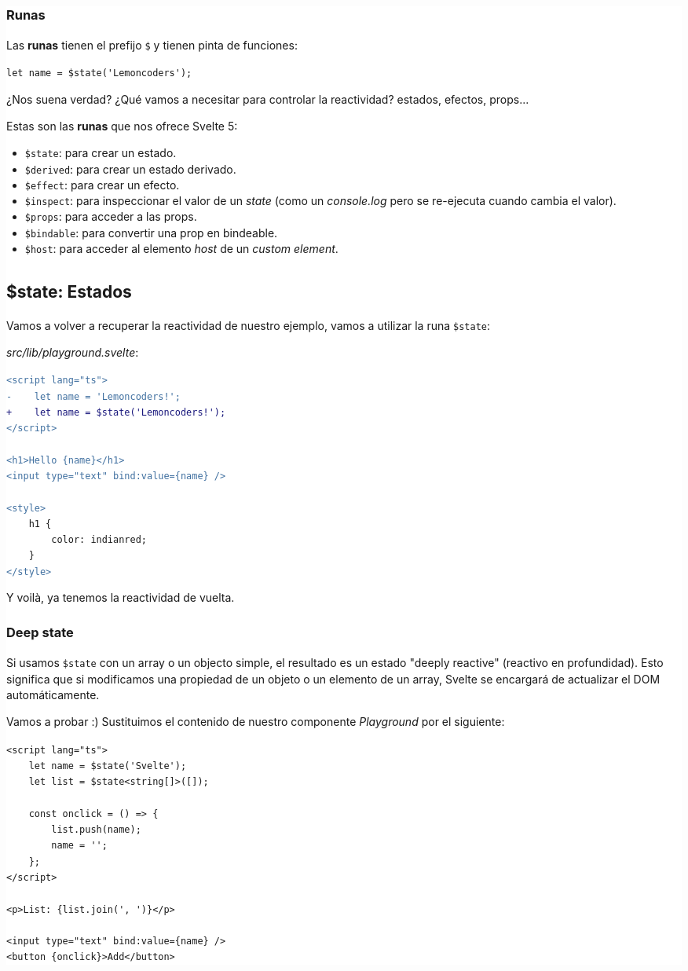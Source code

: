 ### Runas

Las **runas** tienen el prefijo `$` y tienen pinta de funciones:

```svelte
let name = $state('Lemoncoders');
```

¿Nos suena verdad? ¿Qué vamos a necesitar para controlar la reactividad? estados, efectos, props...

Estas son las **runas** que nos ofrece Svelte 5:

- `$state`: para crear un estado.
- `$derived`: para crear un estado derivado.
- `$effect`: para crear un efecto.
- `$inspect`: para inspeccionar el valor de un _state_ (como un _console.log_ pero se re-ejecuta cuando cambia el valor).
- `$props`: para acceder a las props.
- `$bindable`: para convertir una prop en bindeable.
- `$host`: para acceder al elemento _host_ de un _custom element_.

## $state: Estados

Vamos a volver a recuperar la reactividad de nuestro ejemplo, vamos a utilizar la runa `$state`:

_src/lib/playground.svelte_:

```diff
<script lang="ts">
-    let name = 'Lemoncoders!';
+    let name = $state('Lemoncoders!');
</script>

<h1>Hello {name}</h1>
<input type="text" bind:value={name} />

<style>
    h1 {
        color: indianred;
    }
</style>
```

Y voilà, ya tenemos la reactividad de vuelta.

### Deep state

Si usamos `$state` con un array o un objecto simple, el resultado es un estado "deeply reactive" (reactivo en profundidad). Esto significa que si modificamos una propiedad de un objeto o un elemento de un array, Svelte se encargará de actualizar el DOM automáticamente.

Vamos a probar :) Sustituimos el contenido de nuestro componente _Playground_ por el siguiente:

```svelte
<script lang="ts">
	let name = $state('Svelte');
	let list = $state<string[]>([]);

	const onclick = () => {
		list.push(name);
		name = '';
	};
</script>

<p>List: {list.join(', ')}</p>

<input type="text" bind:value={name} />
<button {onclick}>Add</button>
```